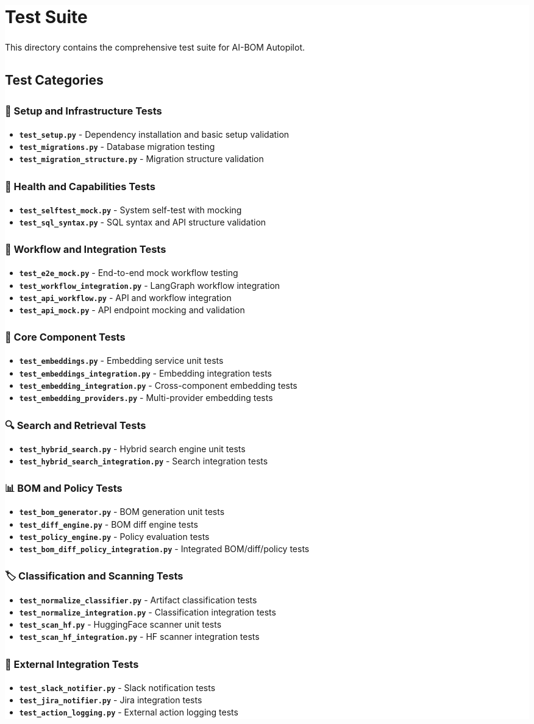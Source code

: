 # Test Suite

This directory contains the comprehensive test suite for AI-BOM Autopilot.

## Test Categories

### 🔧 Setup and Infrastructure Tests
- **`test_setup.py`** - Dependency installation and basic setup validation
- **`test_migrations.py`** - Database migration testing
- **`test_migration_structure.py`** - Migration structure validation

### 🏥 Health and Capabilities Tests
- **`test_selftest_mock.py`** - System self-test with mocking
- **`test_sql_syntax.py`** - SQL syntax and API structure validation

### 🔄 Workflow and Integration Tests
- **`test_e2e_mock.py`** - End-to-end mock workflow testing
- **`test_workflow_integration.py`** - LangGraph workflow integration
- **`test_api_workflow.py`** - API and workflow integration
- **`test_api_mock.py`** - API endpoint mocking and validation

### 🧠 Core Component Tests
- **`test_embeddings.py`** - Embedding service unit tests
- **`test_embeddings_integration.py`** - Embedding integration tests
- **`test_embedding_integration.py`** - Cross-component embedding tests
- **`test_embedding_providers.py`** - Multi-provider embedding tests

### 🔍 Search and Retrieval Tests
- **`test_hybrid_search.py`** - Hybrid search engine unit tests
- **`test_hybrid_search_integration.py`** - Search integration tests

### 📊 BOM and Policy Tests
- **`test_bom_generator.py`** - BOM generation unit tests
- **`test_diff_engine.py`** - BOM diff engine tests
- **`test_policy_engine.py`** - Policy evaluation tests
- **`test_bom_diff_policy_integration.py`** - Integrated BOM/diff/policy tests

### 🏷️ Classification and Scanning Tests
- **`test_normalize_classifier.py`** - Artifact classification tests
- **`test_normalize_integration.py`** - Classification integration tests
- **`test_scan_hf.py`** - HuggingFace scanner unit tests
- **`test_scan_hf_integration.py`** - HF scanner integration tests

### 🔗 External Integration Tests
- **`test_slack_notifier.py`** - Slack notification tests
- **`test_jira_notifier.py`** - Jira integration tests
- **`test_action_logging.py`** - External action logging tests
